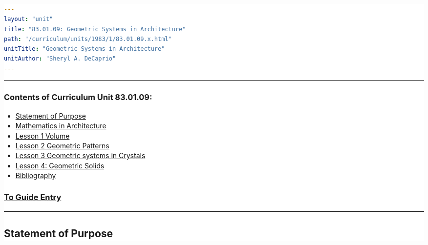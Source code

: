 ```yaml
---
layout: "unit"
title: "83.01.09: Geometric Systems in Architecture"
path: "/curriculum/units/1983/1/83.01.09.x.html"
unitTitle: "Geometric Systems in Architecture"
unitAuthor: "Sheryl A. DeCaprio"
---
```

<body>
<hr/>
 <h3>
  Contents of Curriculum Unit 83.01.09:
 </h3>
 <ul>
  <a href="#a">
   <li>
    Statement of Purpose
   </li>
  </a>
  <a href="#b">
   <li>
    Mathematics in Architecture
   </li>
  </a>
  <a href="#c">
   <li>
    Lesson 1 Volume
   </li>
  </a>
  <a href="#d">
   <li>
    Lesson 2 Geometric Patterns
   </li>
  </a>
  <a href="#e">
   <li>
    Lesson 3 Geometric systems in Crystals
   </li>
  </a>
  <a href="#f">
   <li>
    Lesson 4: Geometric Solids
   </li>
  </a>
  <a href="#g">
   <li>
    Bibliography
   </li>
  </a>
 </ul>
 <h3>
  <a href="../../../guides/1983/1/83.01.09.x.html">
   To Guide Entry
  </a>
 </h3>
<hr/>
 <h2>
  Statement of Purpose
 </h2>